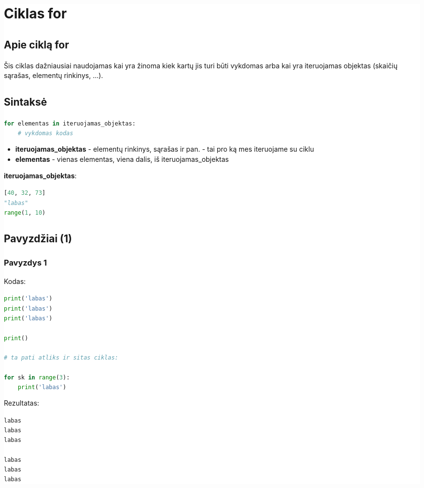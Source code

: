 # Ciklas for

## Apie ciklą for

Šis ciklas dažniausiai naudojamas kai yra žinoma kiek kartų jis turi būti vykdomas arba kai yra iteruojamas objektas (skaičių sąrašas, elementų rinkinys, ...).

## Sintaksė

```python
for elementas in iteruojamas_objektas:
	# vykdomas kodas
```

- **iteruojamas_objektas** - elementų rinkinys, sąrašas ir pan. - tai pro ką mes iteruojame su ciklu
- **elementas** - vienas elementas, viena dalis, iš iteruojamas_objektas

**iteruojamas_objektas**:

```python
[40, 32, 73]
"labas"
range(1, 10)
```

## Pavyzdžiai (1)

### Pavyzdys 1

Kodas:

```python
print('labas')
print('labas')
print('labas')

print()

# ta pati atliks ir sitas ciklas:

for sk in range(3):
    print('labas')
```

Rezultatas:

```
labas
labas
labas

labas
labas
labas
```
